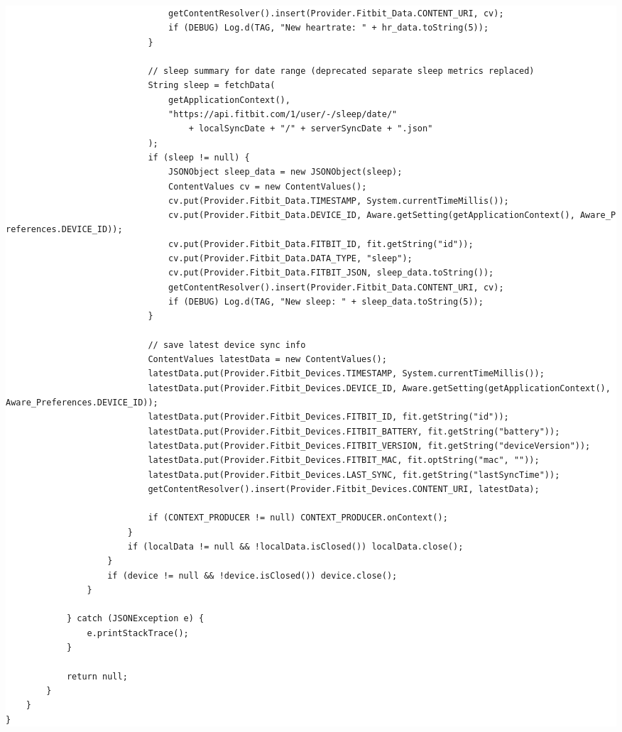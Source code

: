 ```
                                getContentResolver().insert(Provider.Fitbit_Data.CONTENT_URI, cv);
                                if (DEBUG) Log.d(TAG, "New heartrate: " + hr_data.toString(5));
                            }

                            // sleep summary for date range (deprecated separate sleep metrics replaced)
                            String sleep = fetchData(
                                getApplicationContext(),
                                "https://api.fitbit.com/1/user/-/sleep/date/"
                                    + localSyncDate + "/" + serverSyncDate + ".json"
                            );
                            if (sleep != null) {
                                JSONObject sleep_data = new JSONObject(sleep);
                                ContentValues cv = new ContentValues();
                                cv.put(Provider.Fitbit_Data.TIMESTAMP, System.currentTimeMillis());
                                cv.put(Provider.Fitbit_Data.DEVICE_ID, Aware.getSetting(getApplicationContext(), Aware_Preferences.DEVICE_ID));
                                cv.put(Provider.Fitbit_Data.FITBIT_ID, fit.getString("id"));
                                cv.put(Provider.Fitbit_Data.DATA_TYPE, "sleep");
                                cv.put(Provider.Fitbit_Data.FITBIT_JSON, sleep_data.toString());
                                getContentResolver().insert(Provider.Fitbit_Data.CONTENT_URI, cv);
                                if (DEBUG) Log.d(TAG, "New sleep: " + sleep_data.toString(5));
                            }

                            // save latest device sync info
                            ContentValues latestData = new ContentValues();
                            latestData.put(Provider.Fitbit_Devices.TIMESTAMP, System.currentTimeMillis());
                            latestData.put(Provider.Fitbit_Devices.DEVICE_ID, Aware.getSetting(getApplicationContext(), Aware_Preferences.DEVICE_ID));
                            latestData.put(Provider.Fitbit_Devices.FITBIT_ID, fit.getString("id"));
                            latestData.put(Provider.Fitbit_Devices.FITBIT_BATTERY, fit.getString("battery"));
                            latestData.put(Provider.Fitbit_Devices.FITBIT_VERSION, fit.getString("deviceVersion"));
                            latestData.put(Provider.Fitbit_Devices.FITBIT_MAC, fit.optString("mac", ""));
                            latestData.put(Provider.Fitbit_Devices.LAST_SYNC, fit.getString("lastSyncTime"));
                            getContentResolver().insert(Provider.Fitbit_Devices.CONTENT_URI, latestData);

                            if (CONTEXT_PRODUCER != null) CONTEXT_PRODUCER.onContext();
                        }
                        if (localData != null && !localData.isClosed()) localData.close();
                    }
                    if (device != null && !device.isClosed()) device.close();
                }

            } catch (JSONException e) {
                e.printStackTrace();
            }

            return null;
        }
    }
}
```
